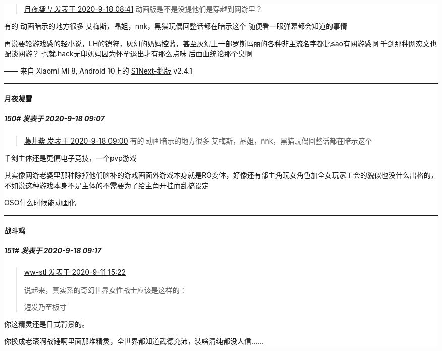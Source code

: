 

<blockquote><a href="httphttps://bbs.saraba1st.com/2b/forum.php?mod=redirect&amp;goto=findpost&amp;pid=48773518&amp;ptid=1959372" target="_blank">月夜凝雪 发表于 2020-9-18 08:41</a>
动画版是不是没提他们是穿越到网游里？</blockquote>
有的
动画暗示的地方很多
艾梅斯，晶姐，nnk，黑猫玩偶回整话都在暗示这个
随便看一眼弹幕都会知道的事情

再说要轮游戏感的轻小说，LH的铠狩，灰幻的奶妈控蓝，甚至灰幻上一部罗斯玛丽的各种非主流名字都比sao有网游感啊
千剑那种网恋文也配谈网游？
也就.hack无印奶妈因为怀孕退出才有那么点味
后面血统论那个臭啊

—— 来自 Xiaomi MI 8, Android 10上的 [S1Next-鹅版](https://github.com/ykrank/S1-Next/releases) v2.4.1







*****

####  月夜凝雪  
##### 150#       发表于 2020-9-18 09:07



<blockquote><a href="httphttps://bbs.saraba1st.com/2b/forum.php?mod=redirect&amp;goto=findpost&amp;pid=48773712&amp;ptid=1959372" target="_blank">藤井紫 发表于 2020-9-18 09:00</a>
有的
动画暗示的地方很多
艾梅斯，晶姐，nnk，黑猫玩偶回整话都在暗示这个</blockquote>
千剑主体还是更偏电子竞技，一个pvp游戏

其实像网游老婆里那种除掉他们脑补的游戏画面外游戏本身就是RO变体，好像还有部主角玩女角色加全女玩家工会的貌似也没什么出格的，不如说这种游戏本身不是主体的不需要为了给主角开挂而乱搞设定

OSO什么时候能动画化







*****

####  战斗鸡  
##### 151#       发表于 2020-9-18 09:17



<blockquote><a href="httphttps://bbs.saraba1st.com/2b/forum.php?mod=redirect&amp;goto=findpost&amp;pid=48706457&amp;ptid=1959372" target="_blank">ww-stl 发表于 2020-9-11 15:22</a>

说起来，真实系的奇幻世界女性战士应该是这样的：


短发乃至板寸</blockquote>
你这精灵还是日式背景的。

你换成老滚啊战锤啊里面那堆精灵，全世界都知道武德充沛，装啥清纯都没人信……
